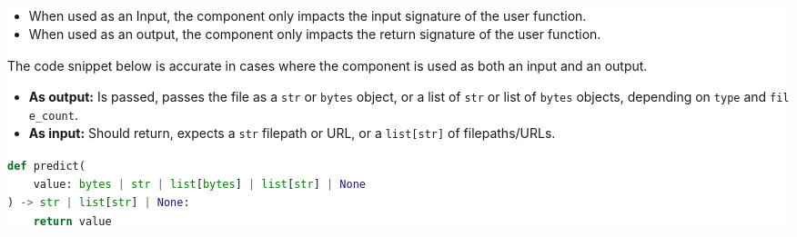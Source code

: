 - When used as an Input, the component only impacts the input signature of the user function.
- When used as an output, the component only impacts the return signature of the user function.

The code snippet below is accurate in cases where the component is used as both an input and an output.

- **As output:** Is passed, passes the file as a `str` or `bytes` object, or a list of `str` or list of `bytes` objects, depending on `type` and `file_count`.
- **As input:** Should return, expects a `str` filepath or URL, or a `list[str]` of filepaths/URLs.

 ```python
 def predict(
     value: bytes | str | list[bytes] | list[str] | None
 ) -> str | list[str] | None:
     return value
 ```
 
